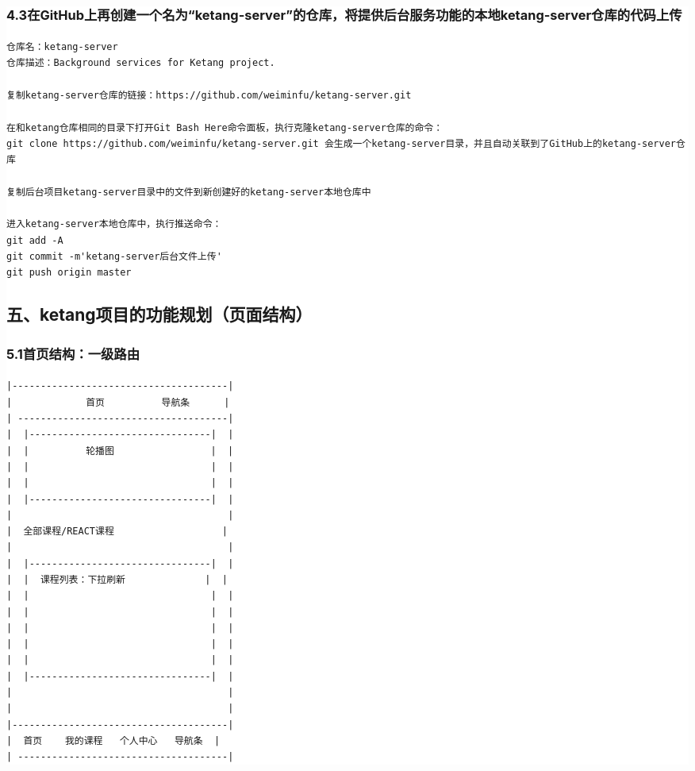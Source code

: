 ### 4.3在GitHub上再创建一个名为“ketang-server”的仓库，将提供后台服务功能的本地ketang-server仓库的代码上传

```
仓库名：ketang-server
仓库描述：Background services for Ketang project.

复制ketang-server仓库的链接：https://github.com/weiminfu/ketang-server.git

在和ketang仓库相同的目录下打开Git Bash Here命令面板，执行克隆ketang-server仓库的命令：
git clone https://github.com/weiminfu/ketang-server.git 会生成一个ketang-server目录，并且自动关联到了GitHub上的ketang-server仓库

复制后台项目ketang-server目录中的文件到新创建好的ketang-server本地仓库中

进入ketang-server本地仓库中，执行推送命令：
git add -A
git commit -m'ketang-server后台文件上传'
git push origin master

```

## 五、ketang项目的功能规划（页面结构）

### 5.1首页结构：一级路由
```
|--------------------------------------|
|             首页          导航条      |
| -------------------------------------|
|  |--------------------------------|  |
|  |          轮播图                 |  | 
|  |                                |  |
|  |                                |  |
|  |--------------------------------|  |
|                                      |
|  全部课程/REACT课程                   |
|                                      |
|  |--------------------------------|  |
|  |  课程列表：下拉刷新              |  | 
|  |                                |  |
|  |                                |  |
|  |                                |  |
|  |                                |  |
|  |                                |  |
|  |--------------------------------|  |
|                                      |
|                                      |
|--------------------------------------|
|  首页    我的课程   个人中心   导航条  |
| -------------------------------------|

```
